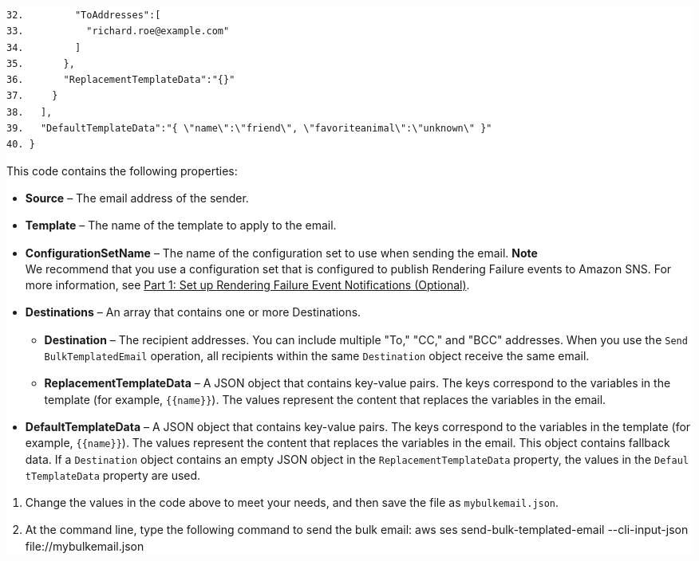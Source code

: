    ```
   32.         "ToAddresses":[
   33.           "richard.roe@example.com"
   34.         ]
   35.       },
   36.       "ReplacementTemplateData":"{}"
   37.     }
   38.   ],
   39.   "DefaultTemplateData":"{ \"name\":\"friend\", \"favoriteanimal\":\"unknown\" }"
   40. }
   ```

   This code contains the following properties:

   + **Source** – The email address of the sender\.

   + **Template** – The name of the template to apply to the email\.

   + **ConfigurationSetName** – The name of the configuration set to use when sending the email\.
**Note**  
We recommend that you use a configuration set that is configured to publish Rendering Failure events to Amazon SNS\. For more information, see [Part 1: Set up Rendering Failure Event Notifications \(Optional\)](#send-personalized-email-set-up-notifications)\.

   + **Destinations** – An array that contains one or more Destinations\.

     + **Destination** – The recipient addresses\. You can include multiple "To," "CC," and "BCC" addresses\. When you use the `SendBulkTemplatedEmail` operation, all recipients within the same `Destination` object receive the same email\.

     + **ReplacementTemplateData** – A JSON object that contains key\-value pairs\. The keys correspond to the variables in the template \(for example, `{{name}}`\)\. The values represent the content that replaces the variables in the email\.

   + **DefaultTemplateData** – A JSON object that contains key\-value pairs\. The keys correspond to the variables in the template \(for example, `{{name}}`\)\. The values represent the content that replaces the variables in the email\. This object contains fallback data\. If a `Destination` object contains an empty JSON object in the `ReplacementTemplateData` property, the values in the `DefaultTemplateData` property are used\.

1. Change the values in the code above to meet your needs, and then save the file as `mybulkemail.json`\.

1. At the command line, type the following command to send the bulk email: aws ses send\-bulk\-templated\-email \-\-cli\-input\-json file://mybulkemail\.json